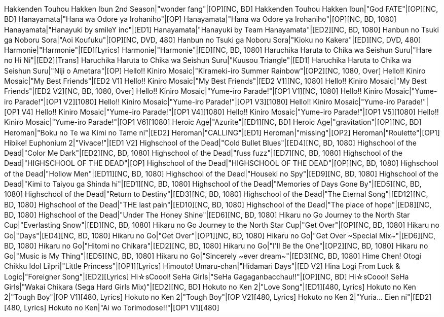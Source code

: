 Hakkenden Touhou Hakken Ibun 2nd Season|"wonder fang"|[OP][NC, BD]
Hakkenden Touhou Hakken Ibun|"God FATE"|[OP][NC, BD]
Hanayamata|"Hana wa Odore ya Irohaniho"|[OP]
Hanayamata|"Hana wa Odore ya Irohaniho"|[OP][NC, BD, 1080]
Hanayamata|"Hanayuki by smileY inc"|[ED1]
Hanayamata|"Hanayuki by Team Hanayamata"|[ED2][NC, BD, 1080]
Hanbun no Tsuki ga Noboru Sora|"Aoi Koufuku"|[OP][NC, DVD, 480]
Hanbun no Tsuki ga Noboru Sora|"Kioku no Kakera"|[ED][NC, DVD, 480]
Harmonie|"Harmonie"|[ED][Lyrics]
Harmonie|"Harmonie"|[ED][NC, BD, 1080]
Haruchika Haruta to Chika wa Seishun Suru|"Hare no Hi Ni"|[ED2][Trans]
Haruchika Haruta to Chika wa Seishun Suru|"Kuusou Triangle"|[ED1]
Haruchika Haruta to Chika wa Seishun Suru|"Niji o Ametara"|[OP]
Hello!! Kiniro Mosaic|"Kirameki-iro Summer Rainbow"|[OP2][NC, 1080, Over]
Hello!! Kiniro Mosaic|"My Best Friends"|[ED2 V1]
Hello!! Kiniro Mosaic|"My Best Friends"|[ED2 V1][NC, 1080]
Hello!! Kiniro Mosaic|"My Best Friends"|[ED2 V2][NC, BD, 1080, Over]
Hello!! Kiniro Mosaic|"Yume-iro Parade!"|[OP1 V1][NC, 1080]
Hello!! Kiniro Mosaic|"Yume-iro Parade!"|[OP1 V2][1080]
Hello!! Kiniro Mosaic|"Yume-iro Parade!"|[OP1 V3][1080]
Hello!! Kiniro Mosaic|"Yume-iro Parade!"|[OP1 V4]
Hello!! Kiniro Mosaic|"Yume-iro Parade!"|[OP1 V4][1080]
Hello!! Kiniro Mosaic|"Yume-iro Parade!"|[OP1 V5][1080]
Hello!! Kiniro Mosaic|"Yume-iro Parade!"|[OP1 V6][1080]
Heroic Age|"Azurite"|[ED1][NC, BD]
Heroic Age|"gravitation"|[OP][NC, BD]
Heroman|"Boku no Te wa Kimi no Tame ni"|[ED2]
Heroman|"CALLING"|[ED1]
Heroman|"missing"|[OP2]
Heroman|"Roulette"|[OP1]
Hibike! Euphonium 2|"Vivace!"|[ED1 V2]
Highschool of the Dead|"Cold Bullet Blues"|[ED4][NC, BD, 1080]
Highschool of the Dead|"Color Me Dark"|[ED2][NC, BD, 1080]
Highschool of the Dead|"fuss fuzz"|[ED7][NC, BD, 1080]
Highschool of the Dead|"HIGHSCHOOL OF THE DEAD"|[OP]
Highschool of the Dead|"HIGHSCHOOL OF THE DEAD"|[OP][NC, BD, 1080]
Highschool of the Dead|"Hollow Men"|[ED11][NC, BD, 1080]
Highschool of the Dead|"Houseki no Spy"|[ED9][NC, BD, 1080]
Highschool of the Dead|"Kimi to Taiyou ga Shinda hi"|[ED1][NC, BD, 1080]
Highschool of the Dead|"Memories of Days Gone By"|[ED5][NC, BD, 1080]
Highschool of the Dead|"Return to Destiny"|[ED3][NC, BD, 1080]
Highschool of the Dead|"The Eternal Song"|[ED12][NC, BD, 1080]
Highschool of the Dead|"THE last pain"|[ED10][NC, BD, 1080]
Highschool of the Dead|"The place of hope"|[ED8][NC, BD, 1080]
Highschool of the Dead|"Under The Honey Shine"|[ED6][NC, BD, 1080]
Hikaru no Go Journey to the North Star Cup|"Everlasting Snow"|[ED][NC, BD, 1080]
Hikaru no Go Journey to the North Star Cup|"Get Over"|[OP][NC, BD, 1080]
Hikaru no Go|"Days"|[ED4][NC, BD, 1080]
Hikaru no Go|"Get Over"|[OP1][NC, BD, 1080]
Hikaru no Go|"Get Over ~Special Mix~"|[ED6][NC, BD, 1080]
Hikaru no Go|"Hitomi no Chikara"|[ED2][NC, BD, 1080]
Hikaru no Go|"I'll Be the One"|[OP2][NC, BD, 1080]
Hikaru no Go|"Music is My Thing"|[ED5][NC, BD, 1080]
Hikaru no Go|"Sincerely ~ever dream~"|[ED3][NC, BD, 1080]
Hime Chen! Otogi Chikku Idol Lilpri|"Little Princess"|[OP1][Lyrics]
Himouto! Umaru-chan|"Hidamari Days"|[ED V2]
Hina Logi From Luck & Logic|"Foreigner Song"|[ED2][Lyrics]
Hi☆sCoool! SeHa Girls|"SeHa Gagaganbacchau!!"|[OP][NC, BD]
Hi☆sCoool! SeHa Girls|"Wakai Chikara (Sega Hard Girls Mix)"|[ED2][NC, BD]
Hokuto no Ken 2|"Love Song"|[ED1][480, Lyrics]
Hokuto no Ken 2|"Tough Boy"|[OP V1][480, Lyrics]
Hokuto no Ken 2|"Tough Boy"|[OP V2][480, Lyrics]
Hokuto no Ken 2|"Yuria... Eien ni"|[ED2][480, Lyrics]
Hokuto no Ken|"Ai wo Torimodose!!"|[OP1 V1][480]